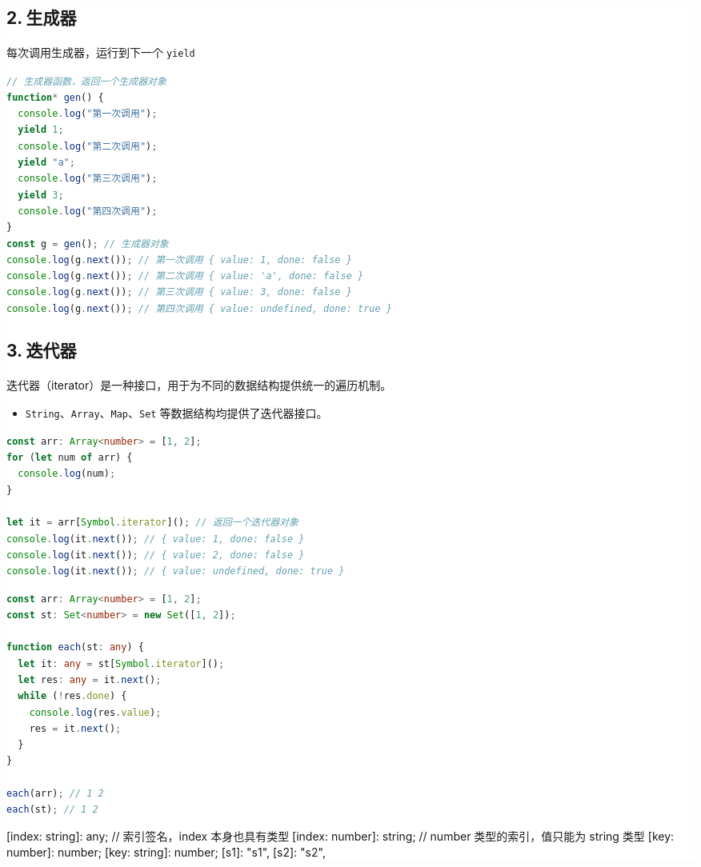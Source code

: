 ## 2. 生成器

每次调用生成器，运行到下一个 `yield`

```typescript
// 生成器函数，返回一个生成器对象
function* gen() {
  console.log("第一次调用");
  yield 1;
  console.log("第二次调用");
  yield "a";
  console.log("第三次调用");
  yield 3;
  console.log("第四次调用");
}
const g = gen(); // 生成器对象
console.log(g.next()); // 第一次调用 { value: 1, done: false }
console.log(g.next()); // 第二次调用 { value: 'a', done: false }
console.log(g.next()); // 第三次调用 { value: 3, done: false }
console.log(g.next()); // 第四次调用 { value: undefined, done: true }
```

## 3. 迭代器

迭代器（iterator）是一种接口，用于为不同的数据结构提供统一的遍历机制。

- `String`、`Array`、`Map`、`Set` 等数据结构均提供了迭代器接口。

```typescript
const arr: Array<number> = [1, 2];
for (let num of arr) {
  console.log(num);
}

let it = arr[Symbol.iterator](); // 返回一个迭代器对象
console.log(it.next()); // { value: 1, done: false }
console.log(it.next()); // { value: 2, done: false }
console.log(it.next()); // { value: undefined, done: true }
```

```typescript
const arr: Array<number> = [1, 2];
const st: Set<number> = new Set([1, 2]);

function each(st: any) {
  let it: any = st[Symbol.iterator]();
  let res: any = it.next();
  while (!res.done) {
    console.log(res.value);
    res = it.next();
  }
}

each(arr); // 1 2
each(st); // 1 2
```


  [index: string]: any; // 索引签名，index 本身也具有类型
  [index: number]: string; // number 类型的索引，值只能为 string 类型
  [key: number]: number;
  [key: string]: number;
  [s1]: "s1",
  [s2]: "s2",